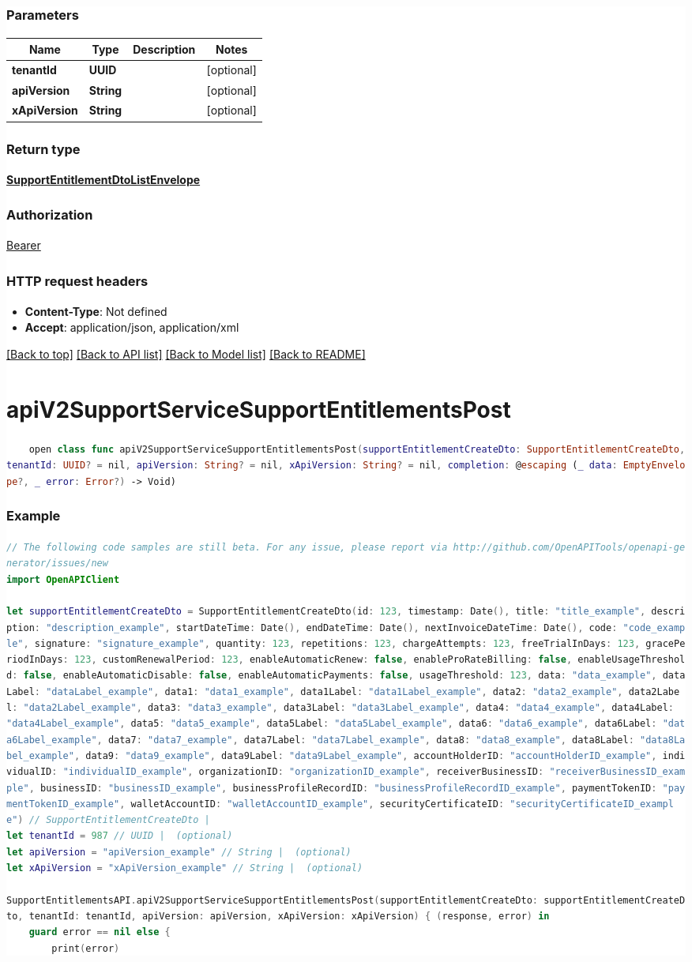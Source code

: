 ### Parameters

Name | Type | Description  | Notes
------------- | ------------- | ------------- | -------------
 **tenantId** | **UUID** |  | [optional] 
 **apiVersion** | **String** |  | [optional] 
 **xApiVersion** | **String** |  | [optional] 

### Return type

[**SupportEntitlementDtoListEnvelope**](SupportEntitlementDtoListEnvelope.md)

### Authorization

[Bearer](../README.md#Bearer)

### HTTP request headers

 - **Content-Type**: Not defined
 - **Accept**: application/json, application/xml

[[Back to top]](#) [[Back to API list]](../README.md#documentation-for-api-endpoints) [[Back to Model list]](../README.md#documentation-for-models) [[Back to README]](../README.md)

# **apiV2SupportServiceSupportEntitlementsPost**
```swift
    open class func apiV2SupportServiceSupportEntitlementsPost(supportEntitlementCreateDto: SupportEntitlementCreateDto, tenantId: UUID? = nil, apiVersion: String? = nil, xApiVersion: String? = nil, completion: @escaping (_ data: EmptyEnvelope?, _ error: Error?) -> Void)
```



### Example
```swift
// The following code samples are still beta. For any issue, please report via http://github.com/OpenAPITools/openapi-generator/issues/new
import OpenAPIClient

let supportEntitlementCreateDto = SupportEntitlementCreateDto(id: 123, timestamp: Date(), title: "title_example", description: "description_example", startDateTime: Date(), endDateTime: Date(), nextInvoiceDateTime: Date(), code: "code_example", signature: "signature_example", quantity: 123, repetitions: 123, chargeAttempts: 123, freeTrialInDays: 123, gracePeriodInDays: 123, customRenewalPeriod: 123, enableAutomaticRenew: false, enableProRateBilling: false, enableUsageThreshold: false, enableAutomaticDisable: false, enableAutomaticPayments: false, usageThreshold: 123, data: "data_example", dataLabel: "dataLabel_example", data1: "data1_example", data1Label: "data1Label_example", data2: "data2_example", data2Label: "data2Label_example", data3: "data3_example", data3Label: "data3Label_example", data4: "data4_example", data4Label: "data4Label_example", data5: "data5_example", data5Label: "data5Label_example", data6: "data6_example", data6Label: "data6Label_example", data7: "data7_example", data7Label: "data7Label_example", data8: "data8_example", data8Label: "data8Label_example", data9: "data9_example", data9Label: "data9Label_example", accountHolderID: "accountHolderID_example", individualID: "individualID_example", organizationID: "organizationID_example", receiverBusinessID: "receiverBusinessID_example", businessID: "businessID_example", businessProfileRecordID: "businessProfileRecordID_example", paymentTokenID: "paymentTokenID_example", walletAccountID: "walletAccountID_example", securityCertificateID: "securityCertificateID_example") // SupportEntitlementCreateDto | 
let tenantId = 987 // UUID |  (optional)
let apiVersion = "apiVersion_example" // String |  (optional)
let xApiVersion = "xApiVersion_example" // String |  (optional)

SupportEntitlementsAPI.apiV2SupportServiceSupportEntitlementsPost(supportEntitlementCreateDto: supportEntitlementCreateDto, tenantId: tenantId, apiVersion: apiVersion, xApiVersion: xApiVersion) { (response, error) in
    guard error == nil else {
        print(error)
```